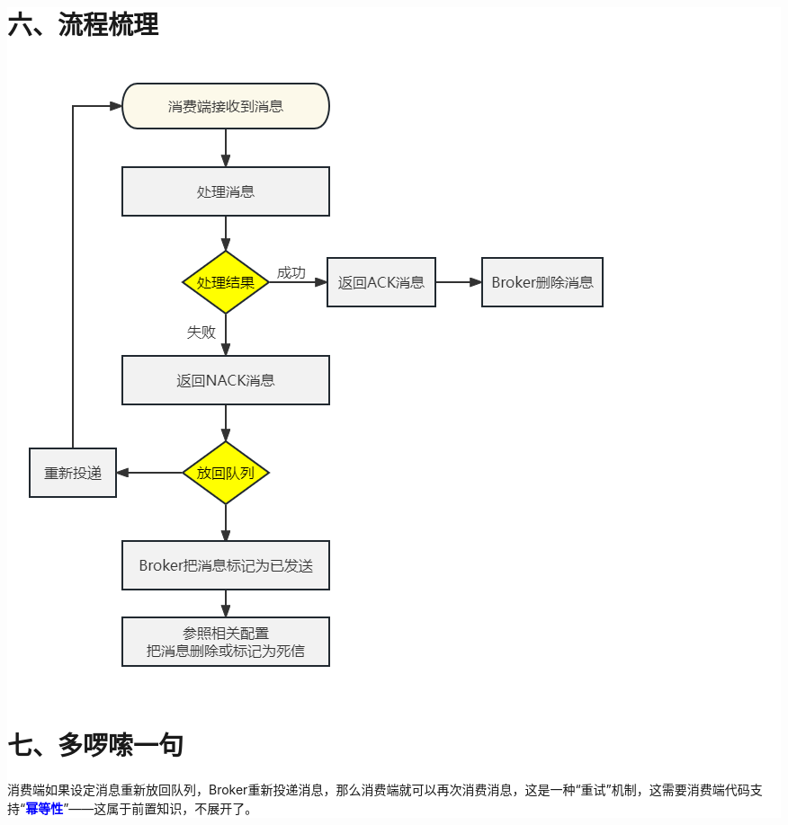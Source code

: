 

# 六、流程梳理

![未命名文件](./assets/未命名文件.png)



# 七、多啰嗦一句

消费端如果设定消息重新放回队列，Broker重新投递消息，那么消费端就可以再次消费消息，这是一种“重试”机制，这需要消费端代码支持“<span style="color:blue;font-weight:bold;">幂等性</span>”——这属于前置知识，不展开了。
